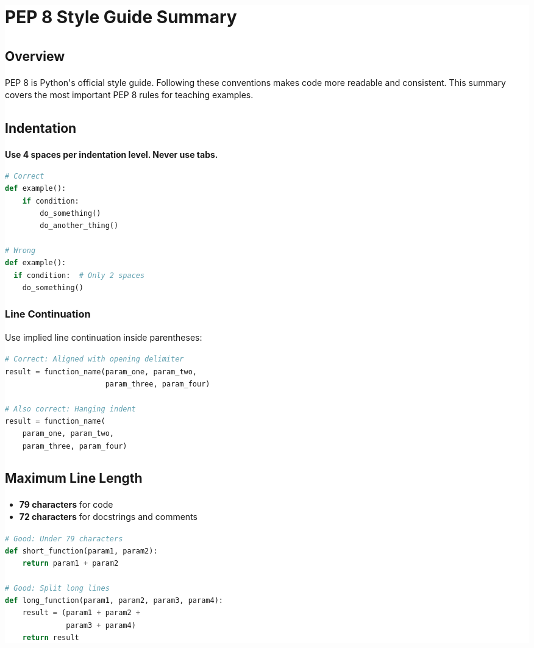 # PEP 8 Style Guide Summary

## Overview

PEP 8 is Python's official style guide. Following these conventions makes code more readable and consistent. This summary covers the most important PEP 8 rules for teaching examples.

## Indentation

**Use 4 spaces per indentation level. Never use tabs.**

```python
# Correct
def example():
    if condition:
        do_something()
        do_another_thing()

# Wrong
def example():
  if condition:  # Only 2 spaces
    do_something()
```

### Line Continuation

Use implied line continuation inside parentheses:

```python
# Correct: Aligned with opening delimiter
result = function_name(param_one, param_two,
                       param_three, param_four)

# Also correct: Hanging indent
result = function_name(
    param_one, param_two,
    param_three, param_four)
```

## Maximum Line Length

- **79 characters** for code
- **72 characters** for docstrings and comments

```python
# Good: Under 79 characters
def short_function(param1, param2):
    return param1 + param2

# Good: Split long lines
def long_function(param1, param2, param3, param4):
    result = (param1 + param2 +
              param3 + param4)
    return result
```
